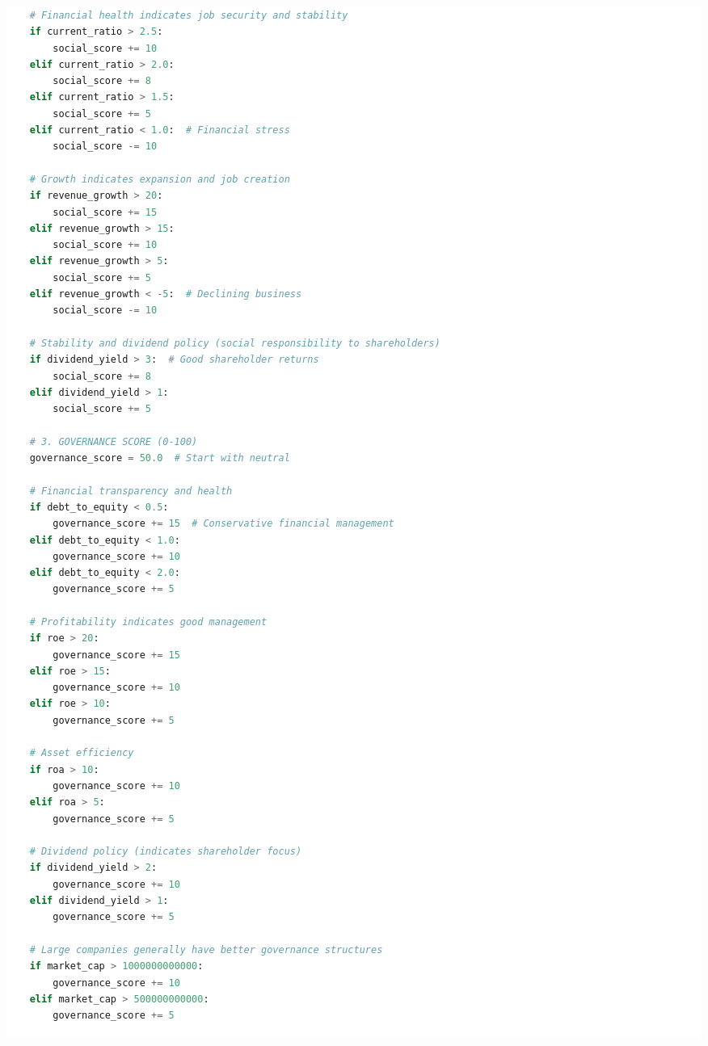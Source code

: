 ```python
    # Financial health indicates job security and stability
    if current_ratio > 2.5:
        social_score += 10
    elif current_ratio > 2.0:
        social_score += 8
    elif current_ratio > 1.5:
        social_score += 5
    elif current_ratio < 1.0:  # Financial stress
        social_score -= 10
    
    # Growth indicates expansion and job creation
    if revenue_growth > 20:
        social_score += 15
    elif revenue_growth > 15:
        social_score += 10
    elif revenue_growth > 5:
        social_score += 5
    elif revenue_growth < -5:  # Declining business
        social_score -= 10
    
    # Stability and dividend policy (social responsibility to shareholders)
    if dividend_yield > 3:  # Good shareholder returns
        social_score += 8
    elif dividend_yield > 1:
        social_score += 5
    
    # 3. GOVERNANCE SCORE (0-100)
    governance_score = 50.0  # Start with neutral
    
    # Financial transparency and health
    if debt_to_equity < 0.5:
        governance_score += 15  # Conservative financial management
    elif debt_to_equity < 1.0:
        governance_score += 10
    elif debt_to_equity < 2.0:
        governance_score += 5
    
    # Profitability indicates good management
    if roe > 20:
        governance_score += 15
    elif roe > 15:
        governance_score += 10
    elif roe > 10:
        governance_score += 5
    
    # Asset efficiency
    if roa > 10:
        governance_score += 10
    elif roa > 5:
        governance_score += 5
    
    # Dividend policy (indicates shareholder focus)
    if dividend_yield > 2:
        governance_score += 10
    elif dividend_yield > 1:
        governance_score += 5
    
    # Large companies generally have better governance structures
    if market_cap > 1000000000000:
        governance_score += 10
    elif market_cap > 500000000000:
        governance_score += 5
    
```